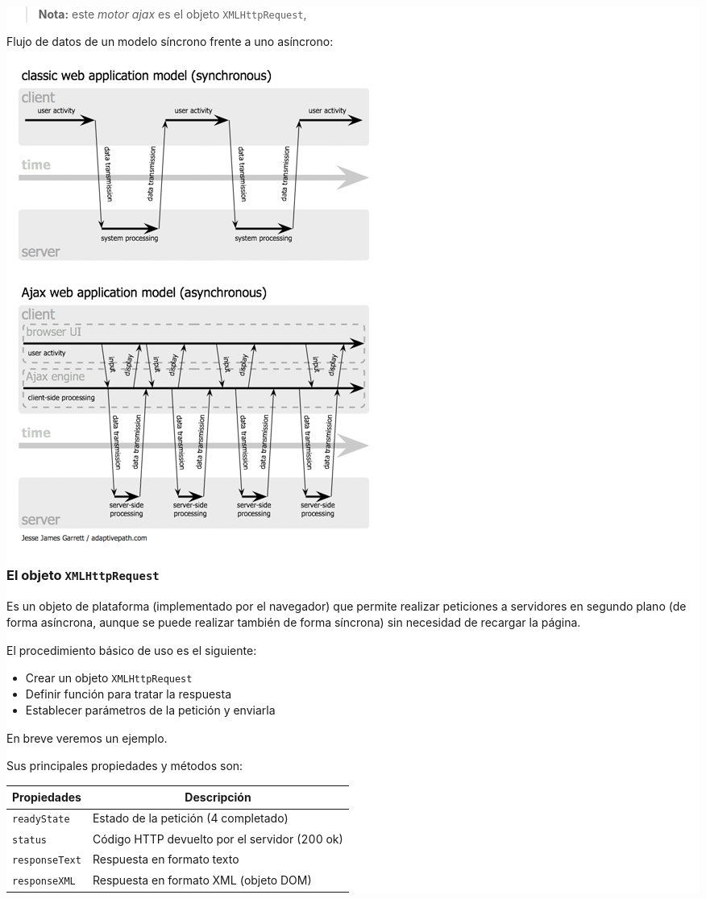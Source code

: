   > **Nota:** este _motor ajax_ es el objeto `XMLHttpRequest`, 

Flujo de datos de un modelo síncrono frente a uno asíncrono:

![Flujo aplicaciones](./images/ajax-fig2_small.png)

### El objeto ```XMLHttpRequest```
Es un objeto de plataforma (implementado por el navegador) que permite realizar peticiones a servidores en segundo plano (de forma asíncrona, aunque se puede realizar también de forma síncrona) sin necesidad de recargar la página.

El procedimiento básico de uso es el siguiente:

+ Crear un objeto ```XMLHttpRequest```  
+ Definir función para tratar la respuesta   
+ Establecer parámetros de la petición y enviarla  

En breve veremos un ejemplo.

Sus principales propiedades y métodos son:

| Propiedades | Descripción |  
| --------- | ----------- |  
| `readyState`| Estado de la petición (4 completado) |  
| `status`| Código HTTP devuelto por el servidor (200 ok) |  
| `responseText`| Respuesta en formato texto |  
| `responseXML`| Respuesta en formato XML (objeto DOM) |  

